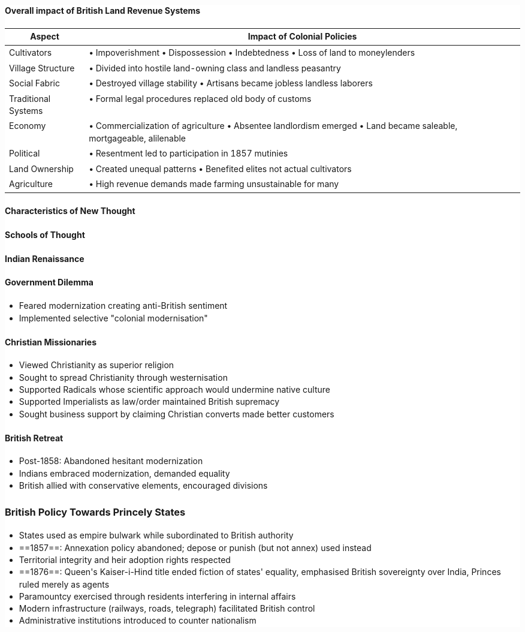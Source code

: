 #### Overall impact of British Land Revenue Systems

| Aspect | Impact of Colonial Policies |
| --- | --- |
| Cultivators | • Impoverishment   • Dispossession   • Indebtedness   • Loss of land to moneylenders |
| Village Structure | • Divided into hostile land-owning class and landless peasantry |
| Social Fabric | • Destroyed village stability   • Artisans became jobless landless laborers |
| Traditional Systems | • Formal legal procedures replaced old body of customs |
| Economy | • Commercialization of agriculture   • Absentee landlordism emerged   • Land became saleable, mortgageable, alilenable |
| Political | • Resentment led to participation in 1857 mutinies |
| Land Ownership | • Created unequal patterns   • Benefited elites not actual cultivators |
| Agriculture | • High revenue demands made farming unsustainable for many |

#### Characteristics of New Thought

#### Schools of Thought

#### Indian Renaissance

#### Government Dilemma

- Feared modernization creating anti-British sentiment
- Implemented selective "colonial modernisation"

#### Christian Missionaries

- Viewed Christianity as superior religion
- Sought to spread Christianity through westernisation
- Supported Radicals whose scientific approach would undermine native culture
- Supported Imperialists as law/order maintained British supremacy
- Sought business support by claiming Christian converts made better customers

#### British Retreat

- Post-1858: Abandoned hesitant modernization
- Indians embraced modernization, demanded equality
- British allied with conservative elements, encouraged divisions

### British Policy Towards Princely States

- States used as empire bulwark while subordinated to British authority
- ==1857==: Annexation policy abandoned; depose or punish (but not annex) used instead
- Territorial integrity and heir adoption rights respected
- ==1876==: Queen's Kaiser-i-Hind title ended fiction of states' equality, emphasised British sovereignty over India, Princes ruled merely as agents
- Paramountcy exercised through residents interfering in internal affairs
- Modern infrastructure (railways, roads, telegraph) facilitated British control
- Administrative institutions introduced to counter nationalism
